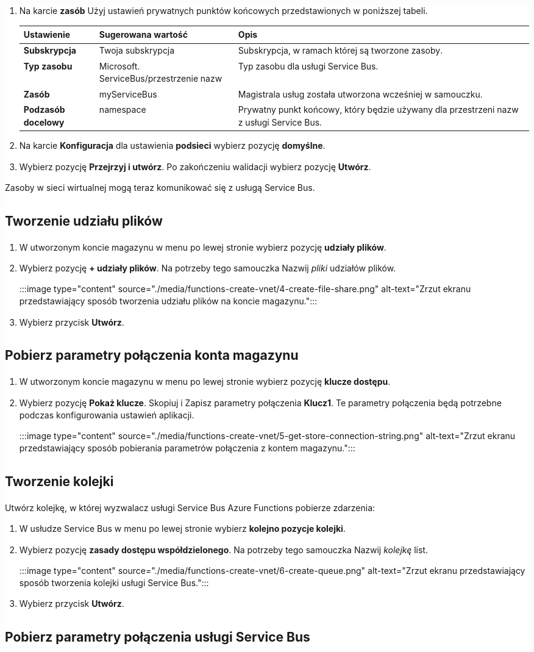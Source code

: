 1. Na karcie **zasób** Użyj ustawień prywatnych punktów końcowych przedstawionych w poniższej tabeli.

    | Ustawienie      | Sugerowana wartość  | Opis      |
    | ------------ | ---------------- | ---------------- |
    | **Subskrypcja** | Twoja subskrypcja | Subskrypcja, w ramach której są tworzone zasoby. | 
    | **Typ zasobu**  | Microsoft. ServiceBus/przestrzenie nazw | Typ zasobu dla usługi Service Bus. |
    | **Zasób** | myServiceBus | Magistrala usług została utworzona wcześniej w samouczku. |
    | **Podzasób docelowy** | namespace | Prywatny punkt końcowy, który będzie używany dla przestrzeni nazw z usługi Service Bus. |

1. Na karcie **Konfiguracja** dla ustawienia **podsieci** wybierz pozycję **domyślne**.

1. Wybierz pozycję **Przejrzyj i utwórz**. Po zakończeniu walidacji wybierz pozycję **Utwórz**. 

Zasoby w sieci wirtualnej mogą teraz komunikować się z usługą Service Bus.

## <a name="create-a-file-share"></a>Tworzenie udziału plików

1. W utworzonym koncie magazynu w menu po lewej stronie wybierz pozycję **udziały plików**.

1. Wybierz pozycję **+ udziały plików**. Na potrzeby tego samouczka Nazwij *pliki* udziałów plików.

    :::image type="content" source="./media/functions-create-vnet/4-create-file-share.png" alt-text="Zrzut ekranu przedstawiający sposób tworzenia udziału plików na koncie magazynu.":::

1. Wybierz przycisk **Utwórz**.

## <a name="get-the-storage-account-connection-string"></a>Pobierz parametry połączenia konta magazynu

1. W utworzonym koncie magazynu w menu po lewej stronie wybierz pozycję **klucze dostępu**.

1. Wybierz pozycję **Pokaż klucze**. Skopiuj i Zapisz parametry połączenia **Klucz1**. Te parametry połączenia będą potrzebne podczas konfigurowania ustawień aplikacji.

    :::image type="content" source="./media/functions-create-vnet/5-get-store-connection-string.png" alt-text="Zrzut ekranu przedstawiający sposób pobierania parametrów połączenia z kontem magazynu.":::

## <a name="create-a-queue"></a>Tworzenie kolejki

Utwórz kolejkę, w której wyzwalacz usługi Service Bus Azure Functions pobierze zdarzenia:

1. W usłudze Service Bus w menu po lewej stronie wybierz **kolejno pozycje kolejki**.

1. Wybierz pozycję **zasady dostępu współdzielonego**. Na potrzeby tego samouczka Nazwij *kolejkę* list.

    :::image type="content" source="./media/functions-create-vnet/6-create-queue.png" alt-text="Zrzut ekranu przedstawiający sposób tworzenia kolejki usługi Service Bus.":::

1. Wybierz przycisk **Utwórz**.

## <a name="get-a-service-bus-connection-string"></a>Pobierz parametry połączenia usługi Service Bus
